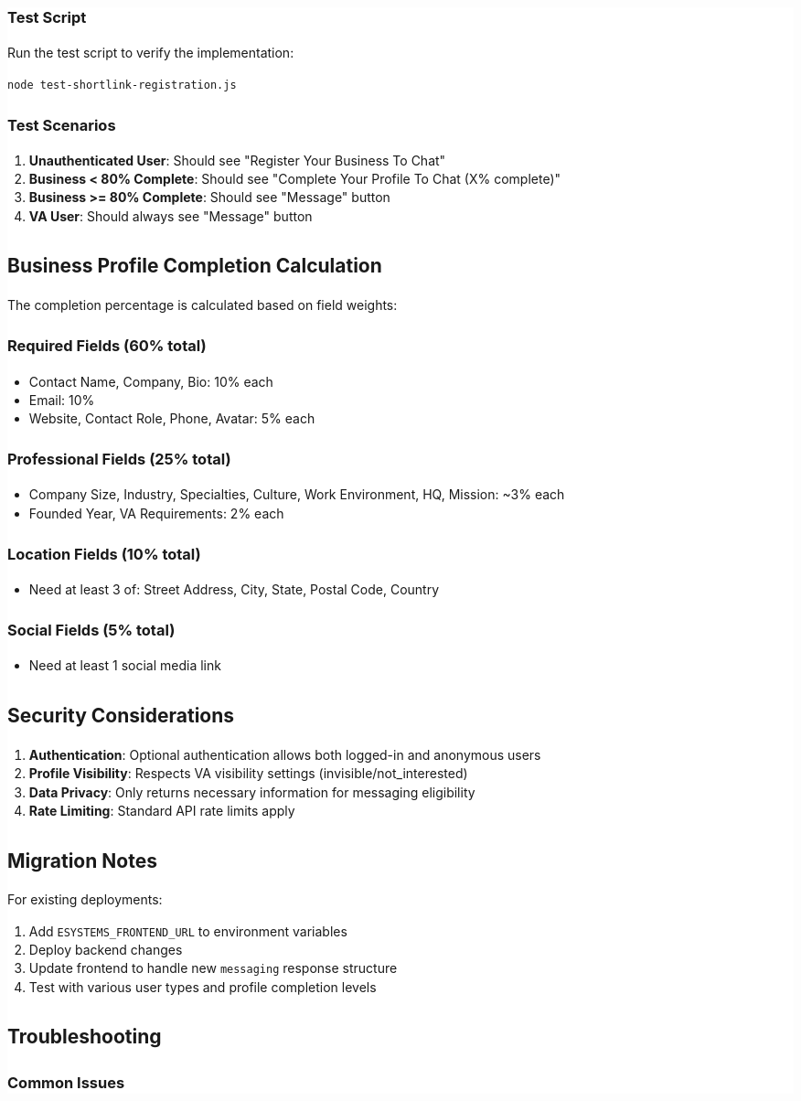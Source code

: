 ### Test Script
Run the test script to verify the implementation:
```bash
node test-shortlink-registration.js
```

### Test Scenarios
1. **Unauthenticated User**: Should see "Register Your Business To Chat"
2. **Business < 80% Complete**: Should see "Complete Your Profile To Chat (X% complete)"
3. **Business >= 80% Complete**: Should see "Message" button
4. **VA User**: Should always see "Message" button

## Business Profile Completion Calculation

The completion percentage is calculated based on field weights:

### Required Fields (60% total)
- Contact Name, Company, Bio: 10% each
- Email: 10%
- Website, Contact Role, Phone, Avatar: 5% each

### Professional Fields (25% total)
- Company Size, Industry, Specialties, Culture, Work Environment, HQ, Mission: ~3% each
- Founded Year, VA Requirements: 2% each

### Location Fields (10% total)
- Need at least 3 of: Street Address, City, State, Postal Code, Country

### Social Fields (5% total)
- Need at least 1 social media link

## Security Considerations

1. **Authentication**: Optional authentication allows both logged-in and anonymous users
2. **Profile Visibility**: Respects VA visibility settings (invisible/not_interested)
3. **Data Privacy**: Only returns necessary information for messaging eligibility
4. **Rate Limiting**: Standard API rate limits apply

## Migration Notes

For existing deployments:
1. Add `ESYSTEMS_FRONTEND_URL` to environment variables
2. Deploy backend changes
3. Update frontend to handle new `messaging` response structure
4. Test with various user types and profile completion levels

## Troubleshooting

### Common Issues
